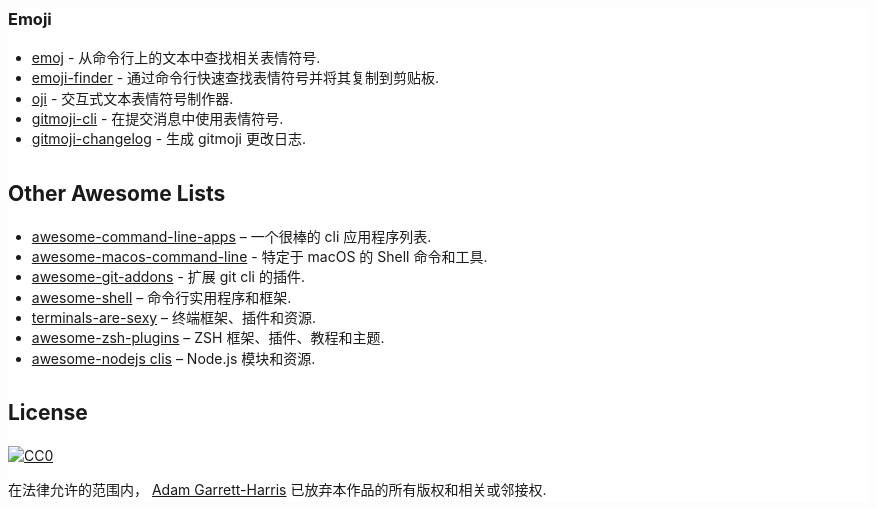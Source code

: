 ### Emoji

- [emoj](https://github.com/sindresorhus/emoj) - 从命令行上的文本中查找相关表情符号.
- [emoji-finder](https://github.com/dematerializer/emoji-finder) - 通过命令行快速查找表情符号并将其复制到剪贴板.
- [oji](https://github.com/xxczaki/oji) - 交互式文本表情符号制作器.
- [gitmoji-cli](https://github.com/carloscuesta/gitmoji-cli) - 在提交消息中使用表情符号.
- [gitmoji-changelog](https://github.com/frinyvonnick/gitmoji-changelog) - 生成 gitmoji 更改日志.

## Other Awesome Lists

- [awesome-command-line-apps](https://github.com/herrbischoff/awesome-command-line-apps#readme) – 一个很棒的 cli 应用程序列表.
- [awesome-macos-command-line](https://github.com/herrbischoff/awesome-macos-command-line#readme) - 特定于 macOS 的 Shell 命令和工具.
- [awesome-git-addons](https://github.com/stevemao/awesome-git-addons#readme) - 扩展 git cli 的插件.
- [awesome-shell](https://github.com/alebcay/awesome-shell#readme) – 命令行实用程序和框架.
- [terminals-are-sexy](https://github.com/k4m4/terminals-are-sexy#readme) – 终端框架、插件和资源.
- [awesome-zsh-plugins](https://github.com/unixorn/awesome-zsh-plugins#readme) – ZSH 框架、插件、教程和主题.
- [awesome-nodejs clis](https://github.com/sindresorhus/awesome-nodejs#command-line-apps) – Node.js 模块和资源.

## License

[![CC0](https://i.creativecommons.org/p/zero/1.0/88x31.png)](https://creativecommons.org/publicdomain/zero/1.0/)

在法律允许的范围内， [Adam Garrett-Harris](https://twitter.com/agarrharr) 已放弃本作品的所有版权和相关或邻接权.
